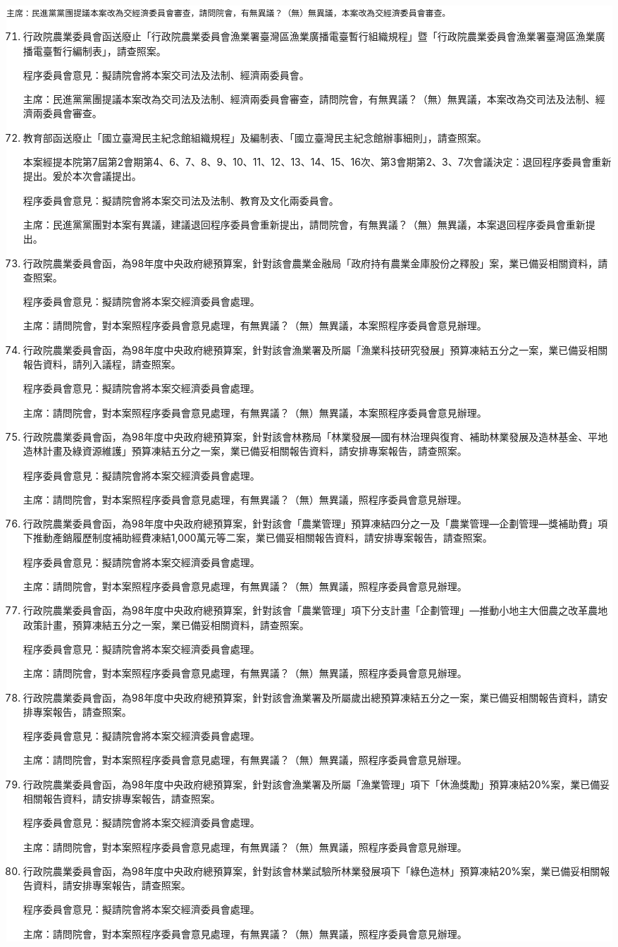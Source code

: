     主席：民進黨黨團提議本案改為交經濟委員會審查，請問院會，有無異議？（無）無異議，本案改為交經濟委員會審查。

71. 行政院農業委員會函送廢止「行政院農業委員會漁業署臺灣區漁業廣播電臺暫行組織規程」暨「行政院農業委員會漁業署臺灣區漁業廣播電臺暫行編制表」，請查照案。

    程序委員會意見：擬請院會將本案交司法及法制、經濟兩委員會。

    主席：民進黨黨團提議本案改為交司法及法制、經濟兩委員會審查，請問院會，有無異議？（無）無異議，本案改為交司法及法制、經濟兩委員會審查。

72. 教育部函送廢止「國立臺灣民主紀念館組織規程」及編制表、「國立臺灣民主紀念館辦事細則」，請查照案。

    本案經提本院第7屆第2會期第4、6、7、8、9、10、11、12、13、14、15、16次、第3會期第2、3、7次會議決定：退回程序委員會重新提出。爰於本次會議提出。

    程序委員會意見：擬請院會將本案交司法及法制、教育及文化兩委員會。

    主席：民進黨黨團對本案有異議，建議退回程序委員會重新提出，請問院會，有無異議？（無）無異議，本案退回程序委員會重新提出。

73. 行政院農業委員會函，為98年度中央政府總預算案，針對該會農業金融局「政府持有農業金庫股份之釋股」案，業已備妥相關資料，請查照案。

    程序委員會意見：擬請院會將本案交經濟委員會處理。

    主席：請問院會，對本案照程序委員會意見處理，有無異議？（無）無異議，本案照程序委員會意見辦理。

74. 行政院農業委員會函，為98年度中央政府總預算案，針對該會漁業署及所屬「漁業科技研究發展」預算凍結五分之一案，業已備妥相關報告資料，請列入議程，請查照案。

    程序委員會意見：擬請院會將本案交經濟委員會處理。

    主席：請問院會，對本案照程序委員會意見處理，有無異議？（無）無異議，本案照程序委員會意見辦理。

75. 行政院農業委員會函，為98年度中央政府總預算案，針對該會林務局「林業發展—國有林治理與復育、補助林業發展及造林基金、平地造林計畫及綠資源維護」預算凍結五分之一案，業已備妥相關報告資料，請安排專案報告，請查照案。

    程序委員會意見：擬請院會將本案交經濟委員會處理。

    主席：請問院會，對本案照程序委員會意見處理，有無異議？（無）無異議，照程序委員會意見辦理。

76. 行政院農業委員會函，為98年度中央政府總預算案，針對該會「農業管理」預算凍結四分之一及「農業管理—企劃管理—獎補助費」項下推動產銷履歷制度補助經費凍結1,000萬元等二案，業已備妥相關報告資料，請安排專案報告，請查照案。

    程序委員會意見：擬請院會將本案交經濟委員會處理。

    主席：請問院會，對本案照程序委員會意見處理，有無異議？（無）無異議，照程序委員會意見辦理。

77. 行政院農業委員會函，為98年度中央政府總預算案，針對該會「農業管理」項下分支計畫「企劃管理」—推動小地主大佃農之改革農地政策計畫，預算凍結五分之一案，業已備妥相關資料，請查照案。

    程序委員會意見：擬請院會將本案交經濟委員會處理。

    主席：請問院會，對本案照程序委員會意見處理，有無異議？（無）無異議，照程序委員會意見辦理。

78. 行政院農業委員會函，為98年度中央政府總預算案，針對該會漁業署及所屬歲出總預算凍結五分之一案，業已備妥相關報告資料，請安排專案報告，請查照案。

    程序委員會意見：擬請院會將本案交經濟委員會處理。

    主席：請問院會，對本案照程序委員會意見處理，有無異議？（無）無異議，照程序委員會意見辦理。

79. 行政院農業委員會函，為98年度中央政府總預算案，針對該會漁業署及所屬「漁業管理」項下「休漁獎勵」預算凍結20%案，業已備妥相關報告資料，請安排專案報告，請查照案。

    程序委員會意見：擬請院會將本案交經濟委員會處理。

    主席：請問院會，對本案照程序委員會意見處理，有無異議？（無）無異議，照程序委員會意見辦理。

80. 行政院農業委員會函，為98年度中央政府總預算案，針對該會林業試驗所林業發展項下「綠色造林」預算凍結20%案，業已備妥相關報告資料，請安排專案報告，請查照案。

    程序委員會意見：擬請院會將本案交經濟委員會處理。

    主席：請問院會，對本案照程序委員會意見處理，有無異議？（無）無異議，照程序委員會意見辦理。
